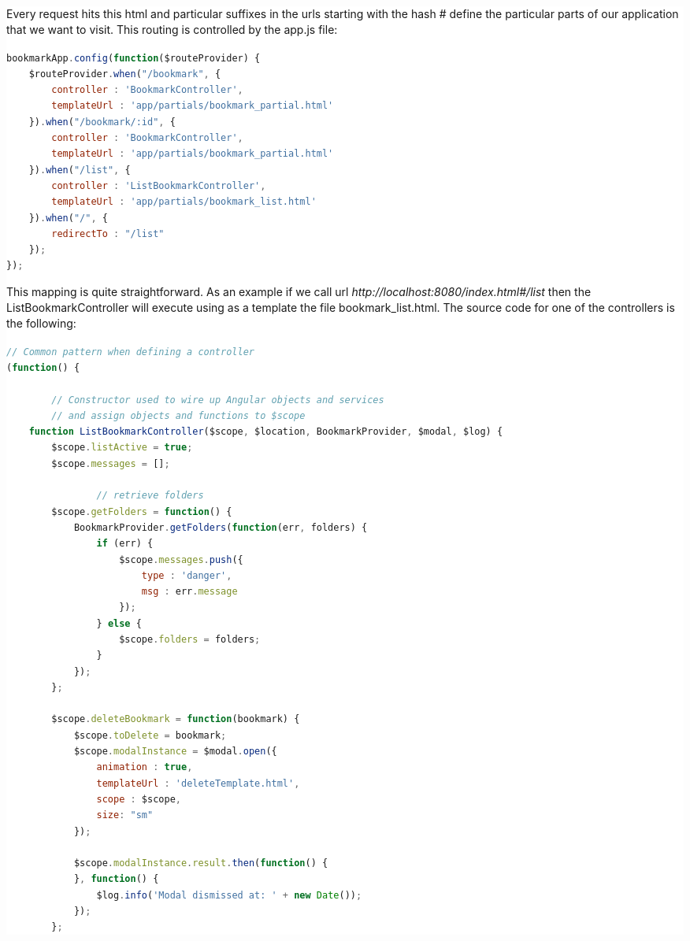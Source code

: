 
 Every request hits this html and particular suffixes in the urls starting with the hash # define the particular parts of our application that we want to visit. This routing is controlled by the app.js file:

``` javascript
bookmarkApp.config(function($routeProvider) {
	$routeProvider.when("/bookmark", {
		controller : 'BookmarkController',
		templateUrl : 'app/partials/bookmark_partial.html'
	}).when("/bookmark/:id", {
		controller : 'BookmarkController',
		templateUrl : 'app/partials/bookmark_partial.html'
	}).when("/list", {
		controller : 'ListBookmarkController',
		templateUrl : 'app/partials/bookmark_list.html'
	}).when("/", {
		redirectTo : "/list"
	});
});
```

This mapping is quite straightforward. As an example if we call url _http://localhost:8080/index.html#/list_
then the ListBookmarkController will execute using as a template the file bookmark_list.html.
The source code for one of the controllers is the following:

``` javascript
// Common pattern when defining a controller 
(function() {

        // Constructor used to wire up Angular objects and services
        // and assign objects and functions to $scope
	function ListBookmarkController($scope, $location, BookmarkProvider, $modal, $log) {
		$scope.listActive = true;
		$scope.messages = [];

                // retrieve folders
		$scope.getFolders = function() {
			BookmarkProvider.getFolders(function(err, folders) {
				if (err) {
					$scope.messages.push({
						type : 'danger',
						msg : err.message
					});
				} else {
					$scope.folders = folders;
				}
			});
		};

		$scope.deleteBookmark = function(bookmark) {
			$scope.toDelete = bookmark;
			$scope.modalInstance = $modal.open({
				animation : true,
				templateUrl : 'deleteTemplate.html',
				scope : $scope,
				size: "sm"
			});

			$scope.modalInstance.result.then(function() {
			}, function() {
				$log.info('Modal dismissed at: ' + new Date());
			});
		};

```